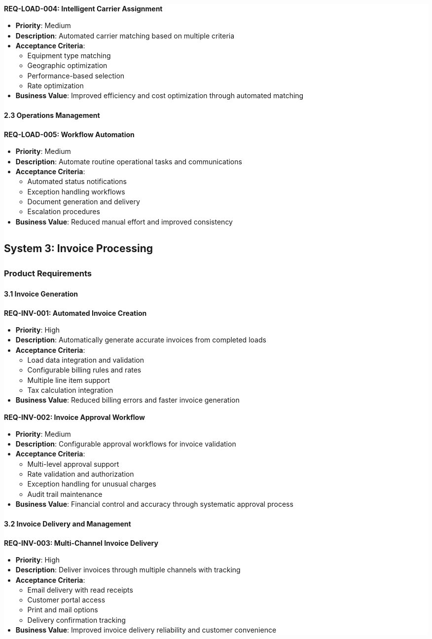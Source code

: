 **REQ-LOAD-004: Intelligent Carrier Assignment**
- **Priority**: Medium
- **Description**: Automated carrier matching based on multiple criteria
- **Acceptance Criteria**:
  - Equipment type matching
  - Geographic optimization
  - Performance-based selection
  - Rate optimization
- **Business Value**: Improved efficiency and cost optimization through automated matching

#### 2.3 Operations Management
**REQ-LOAD-005: Workflow Automation**
- **Priority**: Medium
- **Description**: Automate routine operational tasks and communications
- **Acceptance Criteria**:
  - Automated status notifications
  - Exception handling workflows
  - Document generation and delivery
  - Escalation procedures
- **Business Value**: Reduced manual effort and improved consistency

## System 3: Invoice Processing

### Product Requirements

#### 3.1 Invoice Generation
**REQ-INV-001: Automated Invoice Creation**
- **Priority**: High
- **Description**: Automatically generate accurate invoices from completed loads
- **Acceptance Criteria**:
  - Load data integration and validation
  - Configurable billing rules and rates
  - Multiple line item support
  - Tax calculation integration
- **Business Value**: Reduced billing errors and faster invoice generation

**REQ-INV-002: Invoice Approval Workflow**
- **Priority**: Medium
- **Description**: Configurable approval workflows for invoice validation
- **Acceptance Criteria**:
  - Multi-level approval support
  - Rate validation and authorization
  - Exception handling for unusual charges
  - Audit trail maintenance
- **Business Value**: Financial control and accuracy through systematic approval process

#### 3.2 Invoice Delivery and Management
**REQ-INV-003: Multi-Channel Invoice Delivery**
- **Priority**: High
- **Description**: Deliver invoices through multiple channels with tracking
- **Acceptance Criteria**:
  - Email delivery with read receipts
  - Customer portal access
  - Print and mail options
  - Delivery confirmation tracking
- **Business Value**: Improved invoice delivery reliability and customer convenience
